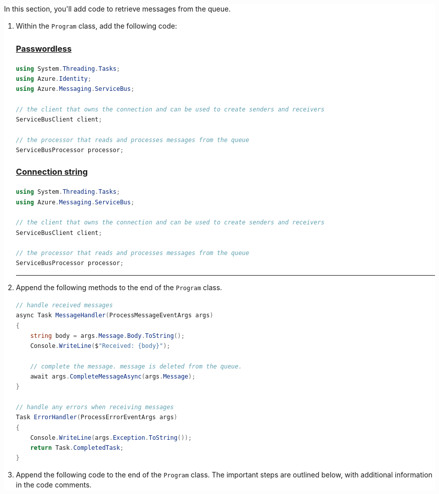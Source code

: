 In this section, you'll add code to retrieve messages from the queue.

1. Within the `Program` class, add the following code:

    ### [Passwordless](#tab/passwordless)

    ```csharp
    using System.Threading.Tasks;
    using Azure.Identity;
    using Azure.Messaging.ServiceBus;
    
    // the client that owns the connection and can be used to create senders and receivers
    ServiceBusClient client;
    
    // the processor that reads and processes messages from the queue
    ServiceBusProcessor processor;
    ```

    ### [Connection string](#tab/connection-string)
    
    ```csharp
    using System.Threading.Tasks;
    using Azure.Messaging.ServiceBus;
    
    // the client that owns the connection and can be used to create senders and receivers
    ServiceBusClient client;
    
    // the processor that reads and processes messages from the queue
    ServiceBusProcessor processor;
    ```

    ---

1. Append the following methods to the end of the `Program` class.

    ```csharp
    // handle received messages
    async Task MessageHandler(ProcessMessageEventArgs args)
    {
        string body = args.Message.Body.ToString();
        Console.WriteLine($"Received: {body}");

        // complete the message. message is deleted from the queue. 
        await args.CompleteMessageAsync(args.Message);
    }

    // handle any errors when receiving messages
    Task ErrorHandler(ProcessErrorEventArgs args)
    {
        Console.WriteLine(args.Exception.ToString());
        return Task.CompletedTask;
    }
    ```

1. Append the following code to the end of the `Program` class. The important steps are outlined below, with additional information in the code comments.
    